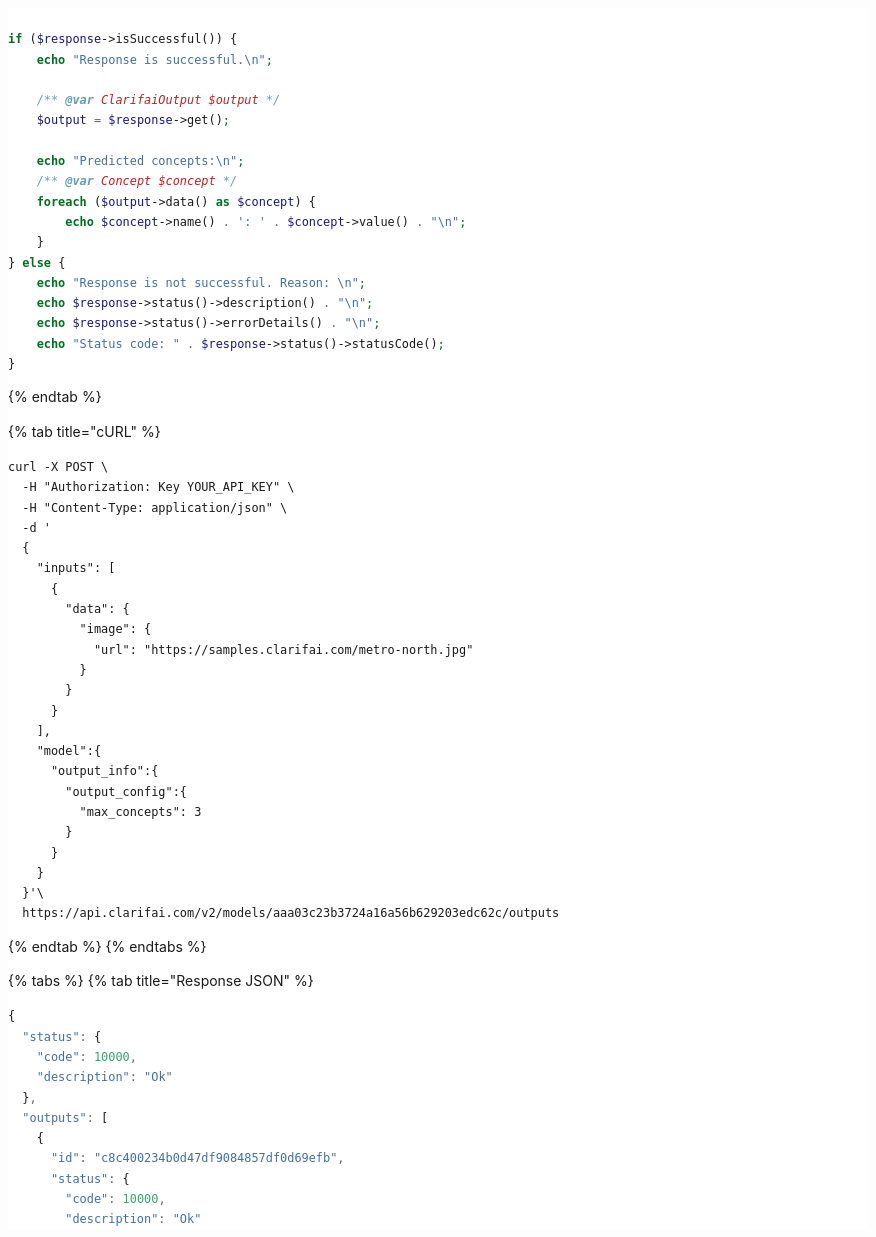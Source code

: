 ```php

if ($response->isSuccessful()) {
    echo "Response is successful.\n";

    /** @var ClarifaiOutput $output */
    $output = $response->get();

    echo "Predicted concepts:\n";
    /** @var Concept $concept */
    foreach ($output->data() as $concept) {
        echo $concept->name() . ': ' . $concept->value() . "\n";
    }
} else {
    echo "Response is not successful. Reason: \n";
    echo $response->status()->description() . "\n";
    echo $response->status()->errorDetails() . "\n";
    echo "Status code: " . $response->status()->statusCode();
}
```
{% endtab %}

{% tab title="cURL" %}
```text
curl -X POST \
  -H "Authorization: Key YOUR_API_KEY" \
  -H "Content-Type: application/json" \
  -d '
  {
    "inputs": [
      {
        "data": {
          "image": {
            "url": "https://samples.clarifai.com/metro-north.jpg"
          }
        }
      }
    ],
    "model":{
      "output_info":{
        "output_config":{
          "max_concepts": 3
        }
      }
    }
  }'\
  https://api.clarifai.com/v2/models/aaa03c23b3724a16a56b629203edc62c/outputs
```
{% endtab %}
{% endtabs %}

{% tabs %}
{% tab title="Response JSON" %}
```javascript
{
  "status": {
    "code": 10000,
    "description": "Ok"
  },
  "outputs": [
    {
      "id": "c8c400234b0d47df9084857df0d69efb",
      "status": {
        "code": 10000,
        "description": "Ok"
```